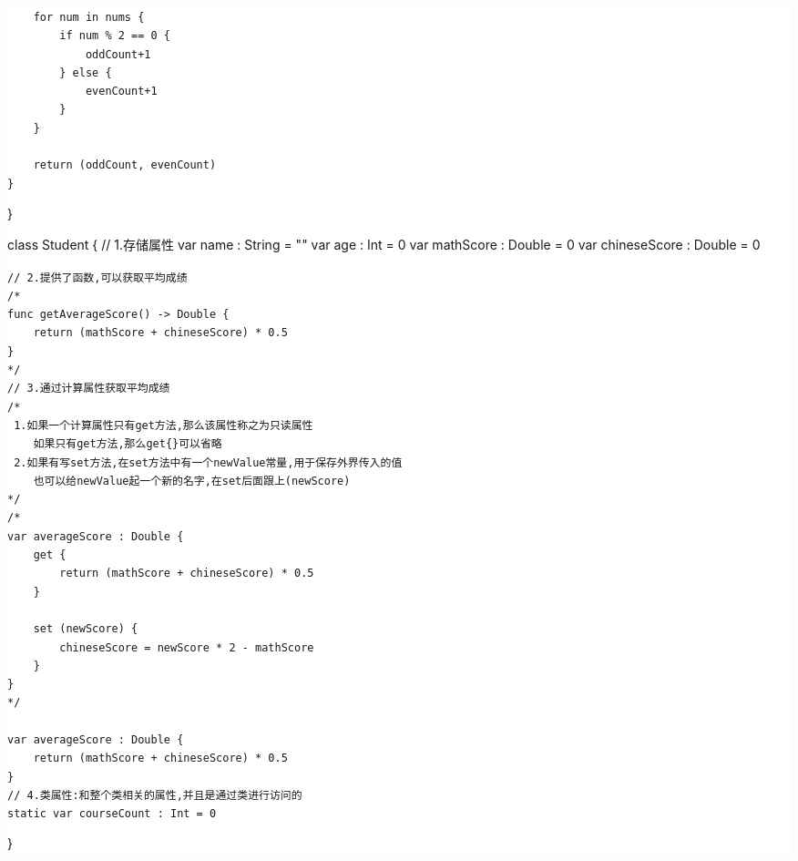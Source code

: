         for num in nums {
            if num % 2 == 0 {
                oddCount+1
            } else {
                evenCount+1
            }
        }
        
        return (oddCount, evenCount)
    }


}




class Student {
    // 1.存储属性
    var name : String = ""
    var age : Int = 0
    var mathScore : Double = 0
    var chineseScore : Double = 0
    
    // 2.提供了函数,可以获取平均成绩
    /*
    func getAverageScore() -> Double {
        return (mathScore + chineseScore) * 0.5
    }
    */
    // 3.通过计算属性获取平均成绩
    /*
     1.如果一个计算属性只有get方法,那么该属性称之为只读属性
        如果只有get方法,那么get{}可以省略
     2.如果有写set方法,在set方法中有一个newValue常量,用于保存外界传入的值
        也可以给newValue起一个新的名字,在set后面跟上(newScore)
    */
    /*
    var averageScore : Double {
        get {
            return (mathScore + chineseScore) * 0.5
        }
        
        set (newScore) {
            chineseScore = newScore * 2 - mathScore
        }
    }
    */
    
    var averageScore : Double {
        return (mathScore + chineseScore) * 0.5
    }
    // 4.类属性:和整个类相关的属性,并且是通过类进行访问的
    static var courseCount : Int = 0
}
